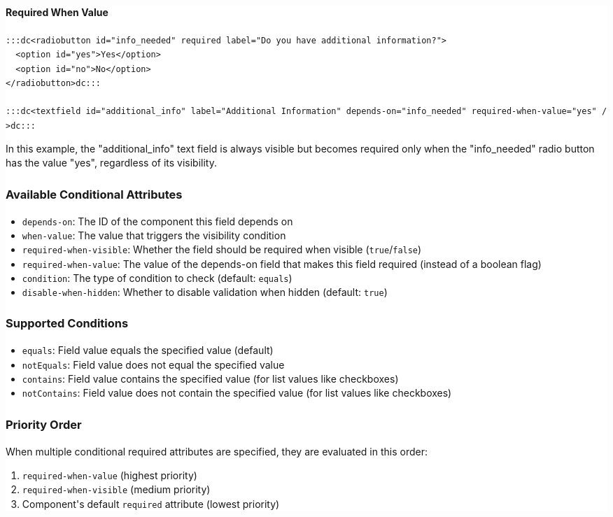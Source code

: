 #### Required When Value
```
:::dc<radiobutton id="info_needed" required label="Do you have additional information?">
  <option id="yes">Yes</option>
  <option id="no">No</option>
</radiobutton>dc:::

:::dc<textfield id="additional_info" label="Additional Information" depends-on="info_needed" required-when-value="yes" />dc:::
```

In this example, the "additional_info" text field is always visible but becomes required only when the "info_needed" radio button has the value "yes", regardless of its visibility.

### Available Conditional Attributes

- `depends-on`: The ID of the component this field depends on
- `when-value`: The value that triggers the visibility condition
- `required-when-visible`: Whether the field should be required when visible (`true`/`false`)
- `required-when-value`: The value of the depends-on field that makes this field required (instead of a boolean flag)
- `condition`: The type of condition to check (default: `equals`)
- `disable-when-hidden`: Whether to disable validation when hidden (default: `true`)

### Supported Conditions

- `equals`: Field value equals the specified value (default)
- `notEquals`: Field value does not equal the specified value
- `contains`: Field value contains the specified value (for list values like checkboxes)
- `notContains`: Field value does not contain the specified value (for list values like checkboxes)

### Priority Order

When multiple conditional required attributes are specified, they are evaluated in this order:
1. `required-when-value` (highest priority)
2. `required-when-visible` (medium priority)
3. Component's default `required` attribute (lowest priority)
